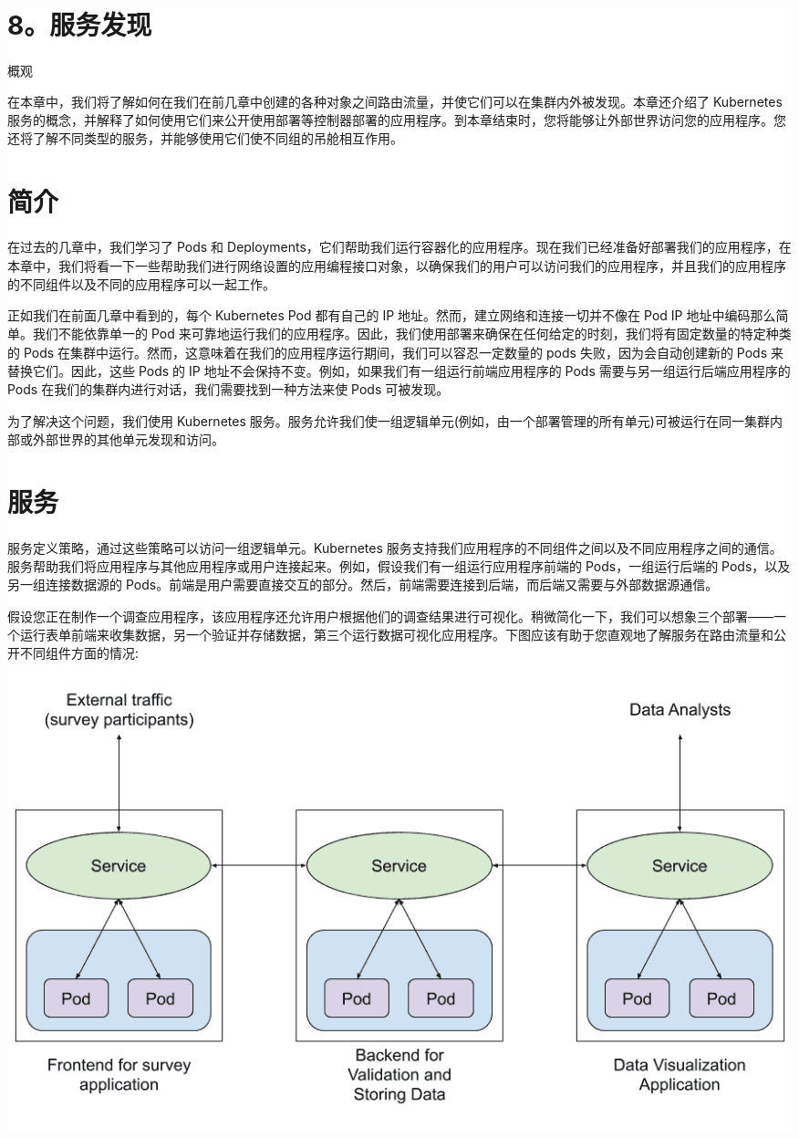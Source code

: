 # 8。服务发现

概观

在本章中，我们将了解如何在我们在前几章中创建的各种对象之间路由流量，并使它们可以在集群内外被发现。本章还介绍了 Kubernetes 服务的概念，并解释了如何使用它们来公开使用部署等控制器部署的应用程序。到本章结束时，您将能够让外部世界访问您的应用程序。您还将了解不同类型的服务，并能够使用它们使不同组的吊舱相互作用。

# 简介

在过去的几章中，我们学习了 Pods 和 Deployments，它们帮助我们运行容器化的应用程序。现在我们已经准备好部署我们的应用程序，在本章中，我们将看一下一些帮助我们进行网络设置的应用编程接口对象，以确保我们的用户可以访问我们的应用程序，并且我们的应用程序的不同组件以及不同的应用程序可以一起工作。

正如我们在前面几章中看到的，每个 Kubernetes Pod 都有自己的 IP 地址。然而，建立网络和连接一切并不像在 Pod IP 地址中编码那么简单。我们不能依靠单一的 Pod 来可靠地运行我们的应用程序。因此，我们使用部署来确保在任何给定的时刻，我们将有固定数量的特定种类的 Pods 在集群中运行。然而，这意味着在我们的应用程序运行期间，我们可以容忍一定数量的 pods 失败，因为会自动创建新的 Pods 来替换它们。因此，这些 Pods 的 IP 地址不会保持不变。例如，如果我们有一组运行前端应用程序的 Pods 需要与另一组运行后端应用程序的 Pods 在我们的集群内进行对话，我们需要找到一种方法来使 Pods 可被发现。

为了解决这个问题，我们使用 Kubernetes 服务。服务允许我们使一组逻辑单元(例如，由一个部署管理的所有单元)可被运行在同一集群内部或外部世界的其他单元发现和访问。

# 服务

服务定义策略，通过这些策略可以访问一组逻辑单元。Kubernetes 服务支持我们应用程序的不同组件之间以及不同应用程序之间的通信。服务帮助我们将应用程序与其他应用程序或用户连接起来。例如，假设我们有一组运行应用程序前端的 Pods，一组运行后端的 Pods，以及另一组连接数据源的 Pods。前端是用户需要直接交互的部分。然后，前端需要连接到后端，而后端又需要与外部数据源通信。

假设您正在制作一个调查应用程序，该应用程序还允许用户根据他们的调查结果进行可视化。稍微简化一下，我们可以想象三个部署——一个运行表单前端来收集数据，另一个验证并存储数据，第三个运行数据可视化应用程序。下图应该有助于您直观地了解服务在路由流量和公开不同组件方面的情况:

![Figure 8.1: Using Services to route traffic into and within the cluster ](img/B14870_08_01.jpg)

